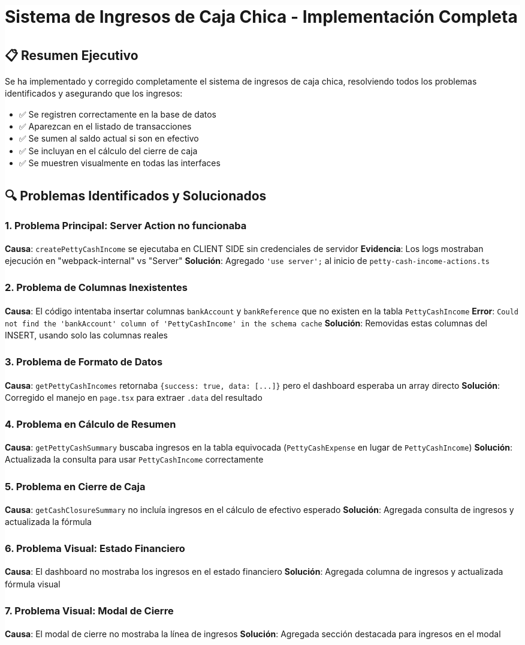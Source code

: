 # Sistema de Ingresos de Caja Chica - Implementación Completa

## 📋 Resumen Ejecutivo

Se ha implementado y corregido completamente el sistema de ingresos de caja chica, resolviendo todos los problemas identificados y asegurando que los ingresos:
- ✅ Se registren correctamente en la base de datos
- ✅ Aparezcan en el listado de transacciones
- ✅ Se sumen al saldo actual si son en efectivo
- ✅ Se incluyan en el cálculo del cierre de caja
- ✅ Se muestren visualmente en todas las interfaces

## 🔍 Problemas Identificados y Solucionados

### 1. **Problema Principal: Server Action no funcionaba**
**Causa**: `createPettyCashIncome` se ejecutaba en CLIENT SIDE sin credenciales de servidor
**Evidencia**: Los logs mostraban ejecución en "webpack-internal" vs "Server"
**Solución**: Agregado `'use server';` al inicio de `petty-cash-income-actions.ts`

### 2. **Problema de Columnas Inexistentes**
**Causa**: El código intentaba insertar columnas `bankAccount` y `bankReference` que no existen en la tabla `PettyCashIncome`
**Error**: `Could not find the 'bankAccount' column of 'PettyCashIncome' in the schema cache`
**Solución**: Removidas estas columnas del INSERT, usando solo las columnas reales

### 3. **Problema de Formato de Datos**
**Causa**: `getPettyCashIncomes` retornaba `{success: true, data: [...]}` pero el dashboard esperaba un array directo
**Solución**: Corregido el manejo en `page.tsx` para extraer `.data` del resultado

### 4. **Problema en Cálculo de Resumen**
**Causa**: `getPettyCashSummary` buscaba ingresos en la tabla equivocada (`PettyCashExpense` en lugar de `PettyCashIncome`)
**Solución**: Actualizada la consulta para usar `PettyCashIncome` correctamente

### 5. **Problema en Cierre de Caja**
**Causa**: `getCashClosureSummary` no incluía ingresos en el cálculo de efectivo esperado
**Solución**: Agregada consulta de ingresos y actualizada la fórmula

### 6. **Problema Visual: Estado Financiero**
**Causa**: El dashboard no mostraba los ingresos en el estado financiero
**Solución**: Agregada columna de ingresos y actualizada fórmula visual

### 7. **Problema Visual: Modal de Cierre**
**Causa**: El modal de cierre no mostraba la línea de ingresos
**Solución**: Agregada sección destacada para ingresos en el modal
